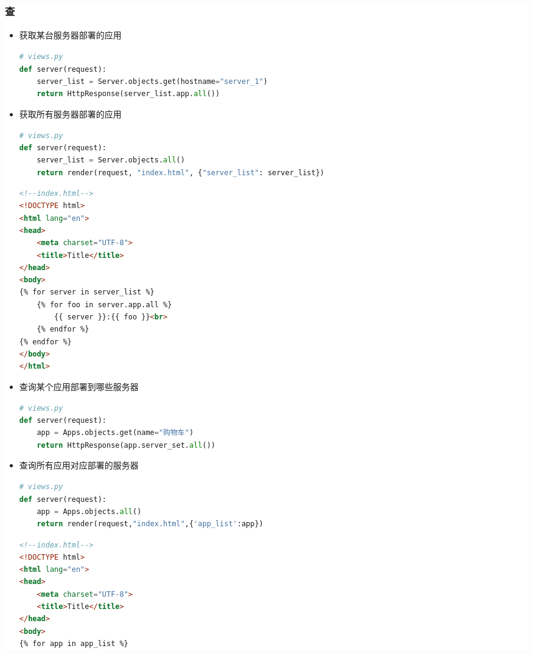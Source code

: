 ### 查
- 获取某台服务器部署的应用
    ```python
    # views.py
    def server(request):
        server_list = Server.objects.get(hostname="server_1")
        return HttpResponse(server_list.app.all())
    ```
- 获取所有服务器部署的应用
    ```python
    # views.py
    def server(request):
        server_list = Server.objects.all()
        return render(request, "index.html", {"server_list": server_list})
    ```
    ```html
    <!--index.html-->
    <!DOCTYPE html>
    <html lang="en">
    <head>
        <meta charset="UTF-8">
        <title>Title</title>
    </head>
    <body>
    {% for server in server_list %}
        {% for foo in server.app.all %}
            {{ server }}:{{ foo }}<br>
        {% endfor %}
    {% endfor %}
    </body>
    </html>
    ```
- 查询某个应用部署到哪些服务器
    ```python
    # views.py
    def server(request):
        app = Apps.objects.get(name="购物车")
        return HttpResponse(app.server_set.all())
    ```
- 查询所有应用对应部署的服务器
    ```python
    # views.py
    def server(request):
        app = Apps.objects.all()
        return render(request,"index.html",{'app_list':app})
    ```
    ```html
    <!--index.html-->
    <!DOCTYPE html>
    <html lang="en">
    <head>
        <meta charset="UTF-8">
        <title>Title</title>
    </head>
    <body>
    {% for app in app_list %}